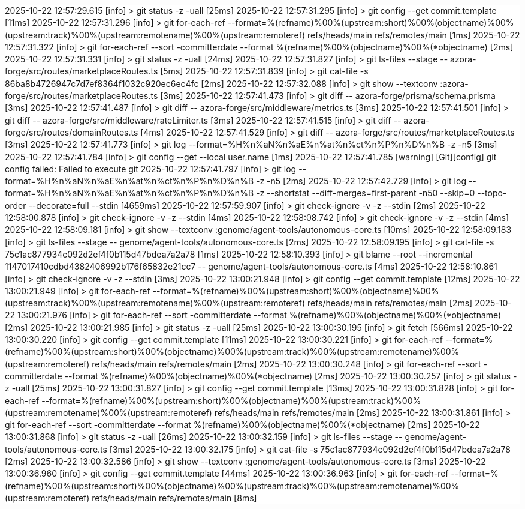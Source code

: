 2025-10-22 12:57:29.615 [info] > git status -z -uall [25ms]
2025-10-22 12:57:31.295 [info] > git config --get commit.template [11ms]
2025-10-22 12:57:31.296 [info] > git for-each-ref --format=%(refname)%00%(upstream:short)%00%(objectname)%00%(upstream:track)%00%(upstream:remotename)%00%(upstream:remoteref) refs/heads/main refs/remotes/main [1ms]
2025-10-22 12:57:31.322 [info] > git for-each-ref --sort -committerdate --format %(refname)%00%(objectname)%00%(*objectname) [2ms]
2025-10-22 12:57:31.331 [info] > git status -z -uall [24ms]
2025-10-22 12:57:31.827 [info] > git ls-files --stage -- azora-forge/src/routes/marketplaceRoutes.ts [5ms]
2025-10-22 12:57:31.839 [info] > git cat-file -s 86ba8b4726947c7d7ef8364f1032c920ec6ec4fc [2ms]
2025-10-22 12:57:32.088 [info] > git show --textconv :azora-forge/src/routes/marketplaceRoutes.ts [3ms]
2025-10-22 12:57:41.473 [info] > git diff -- azora-forge/prisma/schema.prisma [3ms]
2025-10-22 12:57:41.487 [info] > git diff -- azora-forge/src/middleware/metrics.ts [3ms]
2025-10-22 12:57:41.501 [info] > git diff -- azora-forge/src/middleware/rateLimiter.ts [3ms]
2025-10-22 12:57:41.515 [info] > git diff -- azora-forge/src/routes/domainRoutes.ts [4ms]
2025-10-22 12:57:41.529 [info] > git diff -- azora-forge/src/routes/marketplaceRoutes.ts [3ms]
2025-10-22 12:57:41.773 [info] > git log --format=%H%n%aN%n%aE%n%at%n%ct%n%P%n%D%n%B -z -n5 [3ms]
2025-10-22 12:57:41.784 [info] > git config --get --local user.name [1ms]
2025-10-22 12:57:41.785 [warning] [Git][config] git config failed: Failed to execute git
2025-10-22 12:57:41.797 [info] > git log --format=%H%n%aN%n%aE%n%at%n%ct%n%P%n%D%n%B -z -n5 [2ms]
2025-10-22 12:57:42.729 [info] > git log --format=%H%n%aN%n%aE%n%at%n%ct%n%P%n%D%n%B -z --shortstat --diff-merges=first-parent -n50 --skip=0 --topo-order --decorate=full --stdin [4659ms]
2025-10-22 12:57:59.907 [info] > git check-ignore -v -z --stdin [2ms]
2025-10-22 12:58:00.878 [info] > git check-ignore -v -z --stdin [4ms]
2025-10-22 12:58:08.742 [info] > git check-ignore -v -z --stdin [4ms]
2025-10-22 12:58:09.181 [info] > git show --textconv :genome/agent-tools/autonomous-core.ts [10ms]
2025-10-22 12:58:09.183 [info] > git ls-files --stage -- genome/agent-tools/autonomous-core.ts [2ms]
2025-10-22 12:58:09.195 [info] > git cat-file -s 75c1ac877934c092d2ef4f0b115d47bdea7a2a78 [1ms]
2025-10-22 12:58:10.393 [info] > git blame --root --incremental 1147017410cdbd4382406992b176f65832e21cc7 -- genome/agent-tools/autonomous-core.ts [4ms]
2025-10-22 12:58:10.861 [info] > git check-ignore -v -z --stdin [3ms]
2025-10-22 13:00:21.948 [info] > git config --get commit.template [12ms]
2025-10-22 13:00:21.949 [info] > git for-each-ref --format=%(refname)%00%(upstream:short)%00%(objectname)%00%(upstream:track)%00%(upstream:remotename)%00%(upstream:remoteref) refs/heads/main refs/remotes/main [2ms]
2025-10-22 13:00:21.976 [info] > git for-each-ref --sort -committerdate --format %(refname)%00%(objectname)%00%(*objectname) [2ms]
2025-10-22 13:00:21.985 [info] > git status -z -uall [25ms]
2025-10-22 13:00:30.195 [info] > git fetch [566ms]
2025-10-22 13:00:30.220 [info] > git config --get commit.template [11ms]
2025-10-22 13:00:30.221 [info] > git for-each-ref --format=%(refname)%00%(upstream:short)%00%(objectname)%00%(upstream:track)%00%(upstream:remotename)%00%(upstream:remoteref) refs/heads/main refs/remotes/main [2ms]
2025-10-22 13:00:30.248 [info] > git for-each-ref --sort -committerdate --format %(refname)%00%(objectname)%00%(*objectname) [2ms]
2025-10-22 13:00:30.257 [info] > git status -z -uall [25ms]
2025-10-22 13:00:31.827 [info] > git config --get commit.template [13ms]
2025-10-22 13:00:31.828 [info] > git for-each-ref --format=%(refname)%00%(upstream:short)%00%(objectname)%00%(upstream:track)%00%(upstream:remotename)%00%(upstream:remoteref) refs/heads/main refs/remotes/main [2ms]
2025-10-22 13:00:31.861 [info] > git for-each-ref --sort -committerdate --format %(refname)%00%(objectname)%00%(*objectname) [2ms]
2025-10-22 13:00:31.868 [info] > git status -z -uall [26ms]
2025-10-22 13:00:32.159 [info] > git ls-files --stage -- genome/agent-tools/autonomous-core.ts [3ms]
2025-10-22 13:00:32.175 [info] > git cat-file -s 75c1ac877934c092d2ef4f0b115d47bdea7a2a78 [2ms]
2025-10-22 13:00:32.586 [info] > git show --textconv :genome/agent-tools/autonomous-core.ts [3ms]
2025-10-22 13:00:36.960 [info] > git config --get commit.template [44ms]
2025-10-22 13:00:36.963 [info] > git for-each-ref --format=%(refname)%00%(upstream:short)%00%(objectname)%00%(upstream:track)%00%(upstream:remotename)%00%(upstream:remoteref) refs/heads/main refs/remotes/main [8ms]